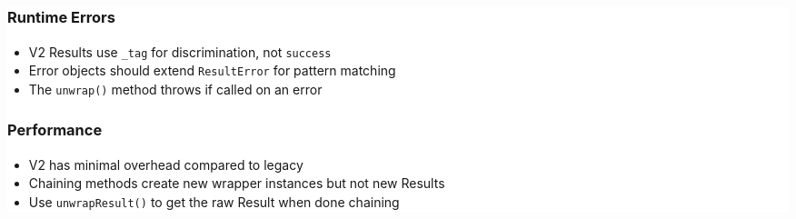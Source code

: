 ### Runtime Errors
- V2 Results use `_tag` for discrimination, not `success`
- Error objects should extend `ResultError` for pattern matching
- The `unwrap()` method throws if called on an error

### Performance
- V2 has minimal overhead compared to legacy
- Chaining methods create new wrapper instances but not new Results
- Use `unwrapResult()` to get the raw Result when done chaining